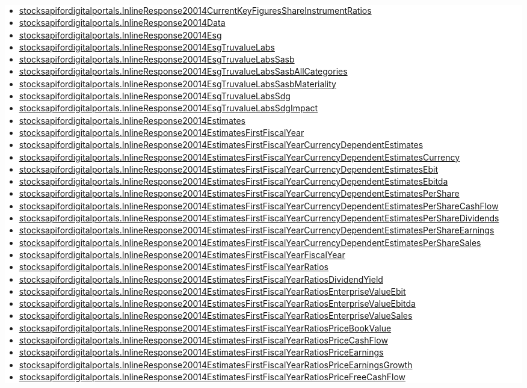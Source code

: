  - [stocksapifordigitalportals.InlineResponse20014CurrentKeyFiguresShareInstrumentRatios](docs/InlineResponse20014CurrentKeyFiguresShareInstrumentRatios.md)
 - [stocksapifordigitalportals.InlineResponse20014Data](docs/InlineResponse20014Data.md)
 - [stocksapifordigitalportals.InlineResponse20014Esg](docs/InlineResponse20014Esg.md)
 - [stocksapifordigitalportals.InlineResponse20014EsgTruvalueLabs](docs/InlineResponse20014EsgTruvalueLabs.md)
 - [stocksapifordigitalportals.InlineResponse20014EsgTruvalueLabsSasb](docs/InlineResponse20014EsgTruvalueLabsSasb.md)
 - [stocksapifordigitalportals.InlineResponse20014EsgTruvalueLabsSasbAllCategories](docs/InlineResponse20014EsgTruvalueLabsSasbAllCategories.md)
 - [stocksapifordigitalportals.InlineResponse20014EsgTruvalueLabsSasbMateriality](docs/InlineResponse20014EsgTruvalueLabsSasbMateriality.md)
 - [stocksapifordigitalportals.InlineResponse20014EsgTruvalueLabsSdg](docs/InlineResponse20014EsgTruvalueLabsSdg.md)
 - [stocksapifordigitalportals.InlineResponse20014EsgTruvalueLabsSdgImpact](docs/InlineResponse20014EsgTruvalueLabsSdgImpact.md)
 - [stocksapifordigitalportals.InlineResponse20014Estimates](docs/InlineResponse20014Estimates.md)
 - [stocksapifordigitalportals.InlineResponse20014EstimatesFirstFiscalYear](docs/InlineResponse20014EstimatesFirstFiscalYear.md)
 - [stocksapifordigitalportals.InlineResponse20014EstimatesFirstFiscalYearCurrencyDependentEstimates](docs/InlineResponse20014EstimatesFirstFiscalYearCurrencyDependentEstimates.md)
 - [stocksapifordigitalportals.InlineResponse20014EstimatesFirstFiscalYearCurrencyDependentEstimatesCurrency](docs/InlineResponse20014EstimatesFirstFiscalYearCurrencyDependentEstimatesCurrency.md)
 - [stocksapifordigitalportals.InlineResponse20014EstimatesFirstFiscalYearCurrencyDependentEstimatesEbit](docs/InlineResponse20014EstimatesFirstFiscalYearCurrencyDependentEstimatesEbit.md)
 - [stocksapifordigitalportals.InlineResponse20014EstimatesFirstFiscalYearCurrencyDependentEstimatesEbitda](docs/InlineResponse20014EstimatesFirstFiscalYearCurrencyDependentEstimatesEbitda.md)
 - [stocksapifordigitalportals.InlineResponse20014EstimatesFirstFiscalYearCurrencyDependentEstimatesPerShare](docs/InlineResponse20014EstimatesFirstFiscalYearCurrencyDependentEstimatesPerShare.md)
 - [stocksapifordigitalportals.InlineResponse20014EstimatesFirstFiscalYearCurrencyDependentEstimatesPerShareCashFlow](docs/InlineResponse20014EstimatesFirstFiscalYearCurrencyDependentEstimatesPerShareCashFlow.md)
 - [stocksapifordigitalportals.InlineResponse20014EstimatesFirstFiscalYearCurrencyDependentEstimatesPerShareDividends](docs/InlineResponse20014EstimatesFirstFiscalYearCurrencyDependentEstimatesPerShareDividends.md)
 - [stocksapifordigitalportals.InlineResponse20014EstimatesFirstFiscalYearCurrencyDependentEstimatesPerShareEarnings](docs/InlineResponse20014EstimatesFirstFiscalYearCurrencyDependentEstimatesPerShareEarnings.md)
 - [stocksapifordigitalportals.InlineResponse20014EstimatesFirstFiscalYearCurrencyDependentEstimatesPerShareSales](docs/InlineResponse20014EstimatesFirstFiscalYearCurrencyDependentEstimatesPerShareSales.md)
 - [stocksapifordigitalportals.InlineResponse20014EstimatesFirstFiscalYearFiscalYear](docs/InlineResponse20014EstimatesFirstFiscalYearFiscalYear.md)
 - [stocksapifordigitalportals.InlineResponse20014EstimatesFirstFiscalYearRatios](docs/InlineResponse20014EstimatesFirstFiscalYearRatios.md)
 - [stocksapifordigitalportals.InlineResponse20014EstimatesFirstFiscalYearRatiosDividendYield](docs/InlineResponse20014EstimatesFirstFiscalYearRatiosDividendYield.md)
 - [stocksapifordigitalportals.InlineResponse20014EstimatesFirstFiscalYearRatiosEnterpriseValueEbit](docs/InlineResponse20014EstimatesFirstFiscalYearRatiosEnterpriseValueEbit.md)
 - [stocksapifordigitalportals.InlineResponse20014EstimatesFirstFiscalYearRatiosEnterpriseValueEbitda](docs/InlineResponse20014EstimatesFirstFiscalYearRatiosEnterpriseValueEbitda.md)
 - [stocksapifordigitalportals.InlineResponse20014EstimatesFirstFiscalYearRatiosEnterpriseValueSales](docs/InlineResponse20014EstimatesFirstFiscalYearRatiosEnterpriseValueSales.md)
 - [stocksapifordigitalportals.InlineResponse20014EstimatesFirstFiscalYearRatiosPriceBookValue](docs/InlineResponse20014EstimatesFirstFiscalYearRatiosPriceBookValue.md)
 - [stocksapifordigitalportals.InlineResponse20014EstimatesFirstFiscalYearRatiosPriceCashFlow](docs/InlineResponse20014EstimatesFirstFiscalYearRatiosPriceCashFlow.md)
 - [stocksapifordigitalportals.InlineResponse20014EstimatesFirstFiscalYearRatiosPriceEarnings](docs/InlineResponse20014EstimatesFirstFiscalYearRatiosPriceEarnings.md)
 - [stocksapifordigitalportals.InlineResponse20014EstimatesFirstFiscalYearRatiosPriceEarningsGrowth](docs/InlineResponse20014EstimatesFirstFiscalYearRatiosPriceEarningsGrowth.md)
 - [stocksapifordigitalportals.InlineResponse20014EstimatesFirstFiscalYearRatiosPriceFreeCashFlow](docs/InlineResponse20014EstimatesFirstFiscalYearRatiosPriceFreeCashFlow.md)